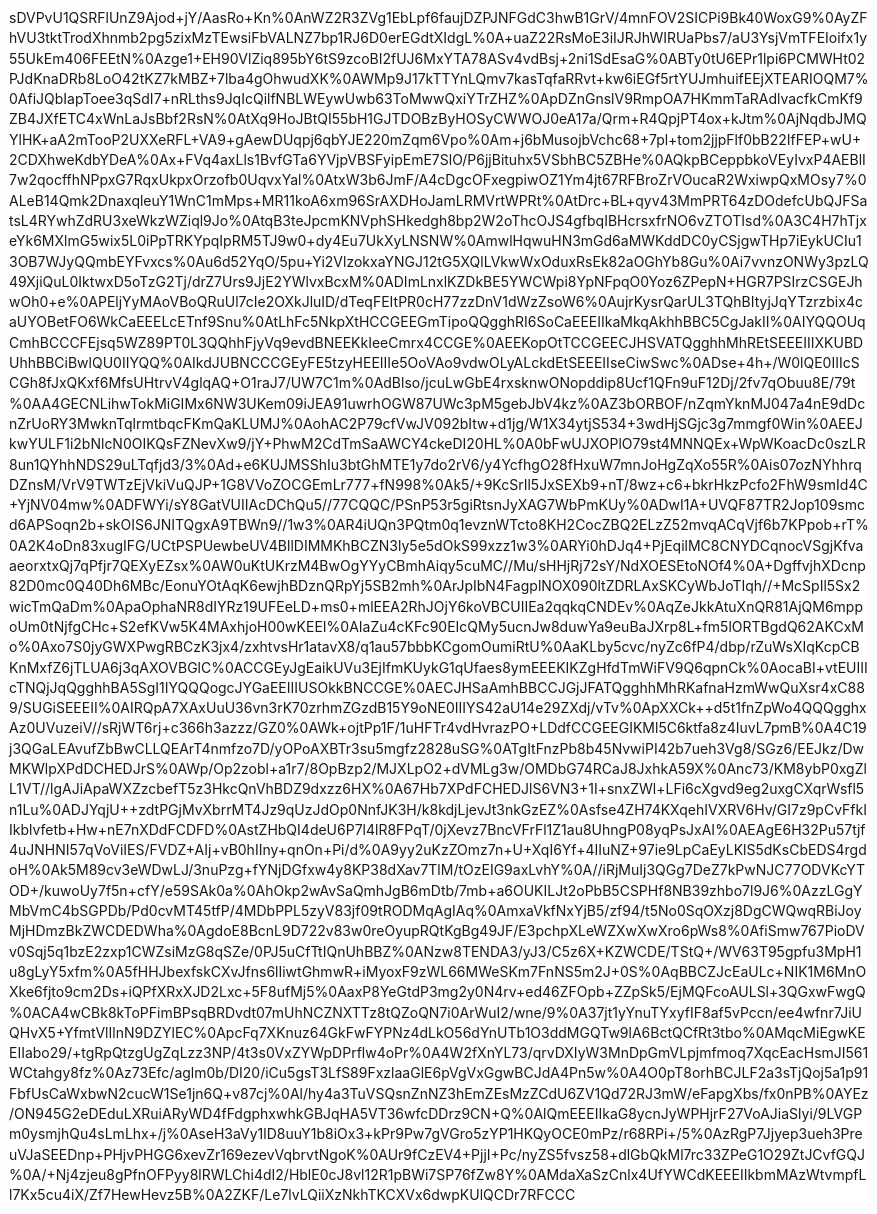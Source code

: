 sDVPvU1QSRFlUnZ9Ajod+jY/AasRo+Kn%0AnWZ2R3ZVg1EbLpf6faujDZPJNFGdC3hwB1GrV/4mnFOV2SICPi9Bk40WoxG9%0AyZFhVU3tktTrodXhnmb2pg5zixMzTEwsiFbVALNZ7bp1RJ6D0erEGdtXIdgL%0A+uaZ22RsMoE3iIJRJhWIRUaPbs7/aU3YsjVmTFEIoifx1y55UkEm406FEEtN%0Azge1+EH90VlZiq895bY6tS9zcoBI2fUJ6MxYTA78ASv4vdBsj+2ni1SdEsaG%0ABTy0tU6EPr1lpi6PCMWHt02PJdKnaDRb8LoO42tKZ7kMBZ+7lba4gOhwudXK%0AWMp9J17kTTYnLQmv7kasTqfaRRvt+kw6iEGf5rtYUJmhuifEEjXTEARIOQM7%0AfiJQbIapToee3qSdI7+nRLths9JqIcQilfNBLWEywUwb63ToMwwQxiYTrZHZ%0ApDZnGnslV9RmpOA7HKmmTaRAdlvacfkCmKf9ZB4JXfETC4xWnLaJsBbf2RsN%0AtXq9HoJBtQI55bH1GJTDOBzByHOSyCWWOJ0eA17a/Qrm+R4QpjPT4ox+kJtm%0AjNqdbJMQYlHK+aA2mTooP2UXXeRFL+VA9+gAewDUqpj6qbYJE220mZqm6Vpo%0Am+j6bMusojbVchc68+7pl+tom2jjpFlf0bB22IfFEP+wU+2CDXhweKdbYDeA%0Ax+FVq4axLls1BvfGTa6YVjpVBSFyipEmE7SlO/P6jjBituhx5VSbhBC5ZBHe%0AQkpBCeppbkoVEyIvxP4AEBlI7w2qocffhNPpxG7RqxUkpxOrzofb0UqvxYal%0AtxW3b6JmF/A4cDgcOFxegpiwOZ1Ym4jt67RFBroZrVOucaR2WxiwpQxMOsy7%0ALeB14Qmk2DnaxqleuY1WnC1mMps+MR11koA6xm96SrAXDHoJamLRMVrtWPRt%0AtDrc+BL+qyv43MmPRT64zDOdefcUbQJFSatsL4RYwhZdRU3xeWkzWZiql9Jo%0AtqB3teJpcmKNVphSHkedgh8bp2W2oThcOJS4gfbqIBHcrsxfrNO6vZTOTIsd%0A3C4H7hTjxeYk6MXlmG5wix5L0iPpTRKYpqIpRM5TJ9w0+dy4Eu7UkXyLNSNW%0AmwlHqwuHN3mGd6aMWKddDC0yCSjgwTHp7iEykUCIu13OB7WJyQQmbEYFvxcs%0Au6d52YqO/5pu+Yi2VlzokxaYNGJ12tG5XQlLVkwWxOduxRsEk82aOGhYb8Gu%0Ai7vvnzONWy3pzLQ49XjiQuL0IktwxD5oTzG2Tj/drZ7Urs9JjE2YWlvxBcxM%0ADImLnxlKZDkBE5YWCWpi8YpNFpqO0Yoz6ZPepN+HGR7PSIrzCSGEJhwOh0+e%0APEljYyMAoVBoQRuUl7cIe2OXkJluID/dTeqFEItPR0cH77zzDnV1dWzZsoW6%0AujrKysrQarUL3TQhBItyjJqYTzrzbix4caUYOBetFO6WkCaEEELcETnf9Snu%0AtLhFc5NkpXtHCCGEEGmTipoQQgghRI6SoCaEEEIIkaMkqAkhhBBC5CgJakII%0AIYQQOUqCmhBCCCFEjsq5WZ89PT0L3QQhhFjyVq9evdBNEEKkIeeCmrx4CCGE%0AEEKopOtTCCGEECJHSVATQgghhMhREtSEEEIIIXKUBDUhhBBCiBwlQU0IIYQQ%0AIkdJUBNCCCGEyFE5tzyHEEIIIe5OoVAo9vdwOLyALckdEtSEEEIIseCiwSwc%0ADse+4h+/W0lQE0IIIcSCGh8fJxQKxf6MfsUHtrvV4glqAQ+O1raJ7/UW7C1m%0AdBlso/jcuLwGbE4rxsknwONopddip8Ucf1QFn9uF12Dj/2fv7qObuu8E/79t%0AA4GECNLihwTokMiGIMx6NW3UKem09iJEA91uwrhOGW87UWc3pM5gebJbV4kz%0AZ3bORBOF/nZqmYknMJ047a4nE9dDcnZrUoRY3MwknTqlrmtbqcFKmQaKLUMJ%0AohAC2P79cfVwJV092bItw+d1jg/W1X34ytjS534+3wdHjSGjc3g7mmgf0Win%0AEEJkwYULF1i2bNlcN0OIKQsFZNevXw9/jY+PhwM2CdTmSaAWCY4ckeDI20HL%0A0bFwUJXOPlO79st4MNNQEx+WpWKoacDc0szLR8un1QYhhNDS29uLTqfjd3/3%0Ad+e6KUJMSShIu3btGhMTE1y7do2rV6/y4YcfhgO28fHxuW7mnJoHgZqXo55R%0Ais07ozNYhhrqDZnsM/VrV9TWTzEjVkiVuQJP+1G8VVoZOCGEmLr777+fN998%0Ak5/+9KcSrIl5JxSEXb9+nT/8wz+c6+bkrHkzPcfo2FhW9smId4C+YjNV04mw%0ADFWYi/sY8GatVUIIAcDChQu5//77CQQC/PSnP53r5giRtsnJyXAG7WbPmKUy%0ADwI1A+UVQF87TR2Jop109smcd6APSoqn2b+skOIS6JNITQgxA9TBWn9//1w3%0AR4iUQn3PQtm0q1evznWTcto8KH2CocZBQ2ELzZ52mvqACqVjf6b7KPpob+rT%0A2K4oDn83xugIFG/UCtPSPUewbeUV4BllDIMMKhBCZN3ly5e5dOkS99xzz1w3%0ARYi0hDJq4+PjEqilMC8CNYDCqnocVSgjKfvaaeorxtxQj7qPfjr7QEXyEZsx%0AW0uKtUKrzM4BwOgYYyCBmhAiqy5cuMC//Mu/sHHjRj72sY/NdXOESEtoNOf4%0A+DgffvjhXDcnp82D0mc0Q40Dh6MBc/EonuYOtAqK6ewjhBDznQRpYj5SB2mh%0ArJpIbN4FagplNOX090ltZDRLAxSKCyWbJoTIqh//+McSpIl5Sx2wicTmQaDm%0ApaOphaNR8dIYRz19UFEeLD+ms0+mlEEA2RhJOjY6koVBCUIIEa2qqkqCNDEv%0AqZeJkkAtuXnQR81AjQM6mppoUm0tNjfgCHc+S2efKVw5K4MAxhjoH00wKEEI%0AIaZu4cKFc90EIcQMy5ucnJw8duwYa9euBaJXrp8L+fm5lORTBgdQ62AKCxMo%0Axo7S0jyGWXPwgRBCzK3jx4/zxhtvsHr1atavX8/q1au57bbbKCgomOumiRtU%0AaKLby5cvc/nyZc6fP4/dbp/rZuWsXIqKcpCBKnMxfZ6jTLUA6j3qAXOVBGlC%0ACCGEyJgEaikUVu3EjIfmKUykG1qUfaes8ymEEEKIKZgHfdTmWiFV9Q6qpnCk%0AocaBI+vtEUIIIcTNQjJqQgghhBA5SgI1IYQQQogcJYGaEEIIIUSOkkBNCCGE%0AECJHSaAmhBBCCJGjJFATQgghhMhRKafnaHzmWwQuXsr4xC889/SUGiSEEEII%0AIRQpA7XAxUuU36vn3rK70zrhmZGzdB15Y9oNE0IIIYS42aU14e29ZXdj/vTv%0ApXXCk++d5t1fnZpWo4QQQgghxAz0UVuzeiV//sRjWT6rj+c366h3azzz/GZ0%0AWk+ojtPp1F/1uHFTr4vdHvrazPO+LDdfCCGEEGIKMl5C6ktfa8z4IuvL7pmB%0A4C19j3QGaLEAvufZbBwCLLQEArT4nmfzo7D/yOPoAXBTr3su5mgfz2828uSG%0ATgItFnzPb8b45NvwiPI42b7ueh3Vg8/SGz6/EEJkz/DwMKWlpXPdDCHEDJrS%0AWp/Op2zobl+a1r7/8OpBzp2/MJXLpO2+dVMLg3w/OMDbG74RCaJ8JxhkA59X%0Anc73/KM8ybP0xgZlL1VT//lgAJiApaWXZzcbefT5z3HkcQnVhBDZ9dxzz6HX%0A67Hb7XPdFCHEDJlS6VN3+1I+snxZWl+LFi6cXgvd9eg2uxgCXqrWsfl5n1Lu%0ADJYqjU++zdtPGjMvXbrrMT4Jz9qUzJdOp0NnfJK3H/k8kdjLjevJt3nkGzEZ%0Asfse4ZH74KXqehIVXRV6Hv/GI7z9pCvFfkIIkblvfetb+Hw+nE7nXDdFCDFD%0AstZHbQI4deU6P7l4lR8FPqT/0jXevz7BncVFrFl1Z1au8UhngP08yqPsJxAI%0AEAgE6H32Pu57tjf4uJNHNI57qVoViIES/FVDZ+AIj+vB0hIIny+qnOn+Pi/d%0A9yy2uKzZOmz7n+U+XqI6Yf+4IIuNZ+97ie9LpCaEyLKlS5dKsCbEDS4rgdoH%0Ak5M89cv3eWDwLJ/3nuPzg+fYNjDGfxw4y8KP38dXav7TlM/tOzEIG9axLvhY%0A//iRjMuIj3QGg7DeZ7kPwNJC77ODVKcYTOD+/kuwoUy7f5n+cfY/e59SAk0a%0AhOkp2wAvSaQmhJgB6mDtb/7mb+a6OUKILJt2oPbB5CSPHf8NB39zhbo7l9J6%0AzzLGgYMbVmC4bSGPDb/Pd0cvMT45tfP/4MDbPPL5zyV83jf09tRODMqAgIAq%0AmxaVkfNxYjB5/zf94/t5No0SqOXzj8DgCWQwqRBiJoyMjHDmzBkZWCDEDWha%0AgdoE8BcnL9D722v83w0reOyupRQtKgBg49JF/E3pchpXLeWZXwXwXro6pWs8%0AfiSmw767PioDVv0Sqj5q1bzE2zxp1CWZsiMzG8qSZe/0PJ5uCfTtIQnUhBBZ%0ANzw8TENDA3/yJ3/C5z6X+KZWCDE/TStQ+/WV63T95gpfu3MpH1u8gLyY5xfm%0A5fHHJbexfskCXvJfns6lIiwtGhmwR+iMyoxF9zWL66MWeSKm7FnNS5m2J+0S%0AqBBCZJcEaULc+NIK1M6MnOXke6fjto9cm2Ds+iQPfXRxXJD2Lxc+5F8ufMj5%0AaxP8YeGtdP3mg2y0N4rv+ed46ZFOpb+ZZpSk5/EjMQFcoAULSl+3QGxwFwgQ%0ACA4wCBk8kToPFimBPsqBRDvdt07mUhNCZNXTTz8tQZoQN7i0ArWuI2/wne/9%0A37jt1yYnuTYxyfIF8af5vPccn/ee4wfnr7JiUQHvX5+YfmtVlIlnN9DZYlEC%0ApcFq7XKnuz64GkFwFYPNz4dLkO56dYnUTb1O3ddMGQTw9lA6BctQCfRt3tbo%0AMqcMiEgwKEEIIabo29/+tgRpQtzgUgZqLzz3NP/4t3s0VxZYWpDPrflw4oPr%0A4W2fXnYL73/qrvDXIyW3MnDpGmVLpjmfmoq7XqcEacHsmJI561WCtahgy8fz%0Az73Efc/aglm0b/DI20/iCu5gsT3LfS89FxzlaaGlE6pVgVxGgwBCJdA4Pn5w%0A4O0pT8orhBCJLF2a3sTjQoj5a1p91FbfUsCaWxbwN2cucW1Se1jn6Q+v87cj%0Al/hy4a3TuVSQsnZnNZ3hEmZEsMzZCdU6ZV1Qd72RJ3mW/eFapgXbs/fx0nPB%0AYEz/ON945G2eDEduLXRuiARyWD4fFdgphxwhkGBJqHA5VT36wfcDDrz9CN+Q%0AlQmEEEIIkaG8ycnJyWPHjrF27VoAJiaSlyi/9LVGPm0ysmjhQu4sLmLhx+/j%0AseH3aVy1lD8uuY1b8iOx3+kPr9Pw7gVGro5zYP1HKQyOCE0mPz/r68RPi+/5%0AzRgP7Jjyep3ueh3PreuVJaSEEDnp+PHjvPHGG6xevZr169ezevVqbrvtNgoK%0AUr9fCzEV4+PjjI+Pc/nyZS5fvsz58+dlGbQkMl7rc33ZPeG1O29ZtJCvfGQJ%0A/+Nj4zjeu8gPfnOFPyy8lRWLChi4dI2/HblE0cJ8vl12R1pBWi7SP76fZw8Y%0AMdaXaSzCnlx4UfYWCdKEEEIIkbmMAzWtvmpfLl7Kx5cu4iX/Zf7HewHevz5B%0A2ZKF/Le7lvLQiiXzNkhTKCXVx6dwpKUlQCDr7RFCCC